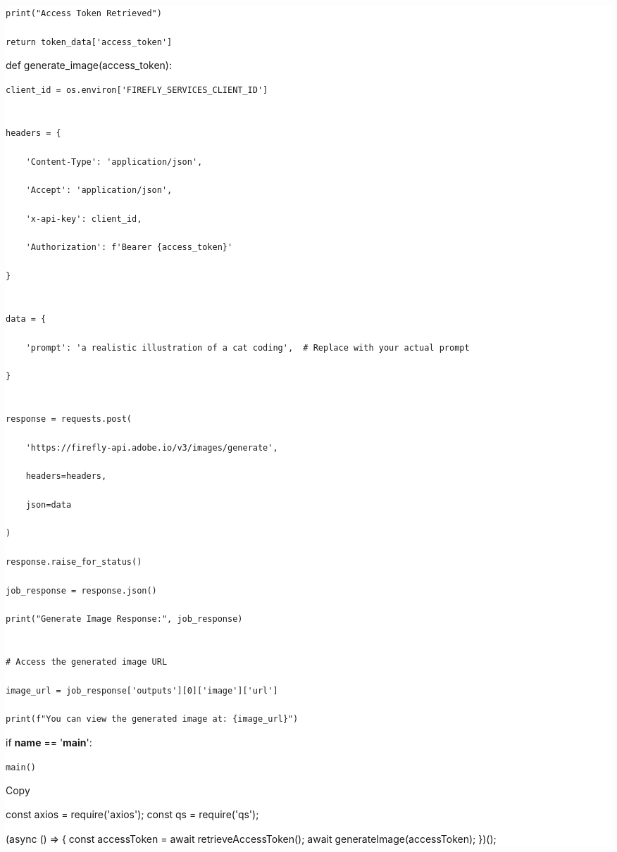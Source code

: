     print("Access Token Retrieved")

    return token_data['access_token']


def generate_image(access_token):

    client_id = os.environ['FIREFLY_SERVICES_CLIENT_ID']


    headers = {

        'Content-Type': 'application/json',

        'Accept': 'application/json',

        'x-api-key': client_id,

        'Authorization': f'Bearer {access_token}'

    }


    data = {

        'prompt': 'a realistic illustration of a cat coding',  # Replace with your actual prompt

    }


    response = requests.post(

        'https://firefly-api.adobe.io/v3/images/generate',

        headers=headers,

        json=data

    )

    response.raise_for_status()

    job_response = response.json()

    print("Generate Image Response:", job_response)


    # Access the generated image URL

    image_url = job_response['outputs'][0]['image']['url']

    print(f"You can view the generated image at: {image_url}")


if __name__ == '__main__':

    main()

Copy

const axios = require('axios');
const qs = require('qs');

(async () => {
  const accessToken = await retrieveAccessToken();
  await generateImage(accessToken);
})();
